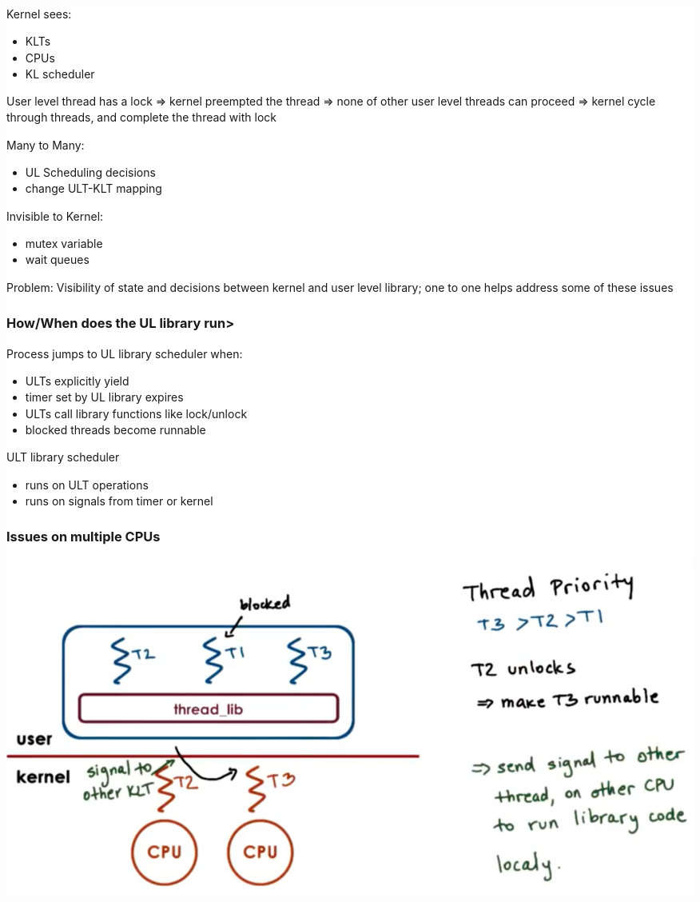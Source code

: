 Kernel sees:

- KLTs
- CPUs
- KL scheduler

User level thread has a lock => kernel preempted the thread => none of other user level threads can proceed => kernel cycle through threads, and complete the thread with lock

Many to Many:

- UL Scheduling decisions
- change ULT-KLT mapping

Invisible to Kernel:

- mutex variable
- wait queues

Problem: Visibility of state and decisions between kernel and user level library; one to one helps address some of these issues

### How/When does the UL library run>

Process jumps to UL library scheduler when:

- ULTs explicitly yield
- timer set by UL library expires
- ULTs call library functions like lock/unlock
- blocked threads become runnable

ULT library scheduler

- runs on ULT operations
- runs on signals from timer or kernel

### Issues on multiple CPUs

![multiple cpu](img/P2L4.13.png)
